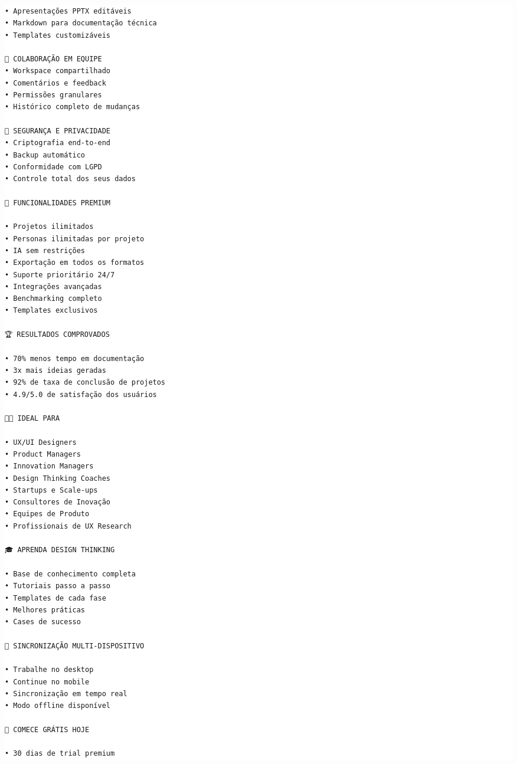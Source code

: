 ```
• Apresentações PPTX editáveis
• Markdown para documentação técnica
• Templates customizáveis

👥 COLABORAÇÃO EM EQUIPE
• Workspace compartilhado
• Comentários e feedback
• Permissões granulares
• Histórico completo de mudanças

🔐 SEGURANÇA E PRIVACIDADE
• Criptografia end-to-end
• Backup automático
• Conformidade com LGPD
• Controle total dos seus dados

💎 FUNCIONALIDADES PREMIUM

• Projetos ilimitados
• Personas ilimitadas por projeto
• IA sem restrições
• Exportação em todos os formatos
• Suporte prioritário 24/7
• Integrações avançadas
• Benchmarking completo
• Templates exclusivos

🏆 RESULTADOS COMPROVADOS

• 70% menos tempo em documentação
• 3x mais ideias geradas
• 92% de taxa de conclusão de projetos
• 4.9/5.0 de satisfação dos usuários

👨‍💼 IDEAL PARA

• UX/UI Designers
• Product Managers
• Innovation Managers
• Design Thinking Coaches
• Startups e Scale-ups
• Consultores de Inovação
• Equipes de Produto
• Profissionais de UX Research

🎓 APRENDA DESIGN THINKING

• Base de conhecimento completa
• Tutoriais passo a passo
• Templates de cada fase
• Melhores práticas
• Cases de sucesso

📱 SINCRONIZAÇÃO MULTI-DISPOSITIVO

• Trabalhe no desktop
• Continue no mobile
• Sincronização em tempo real
• Modo offline disponível

🚀 COMECE GRÁTIS HOJE

• 30 dias de trial premium
```